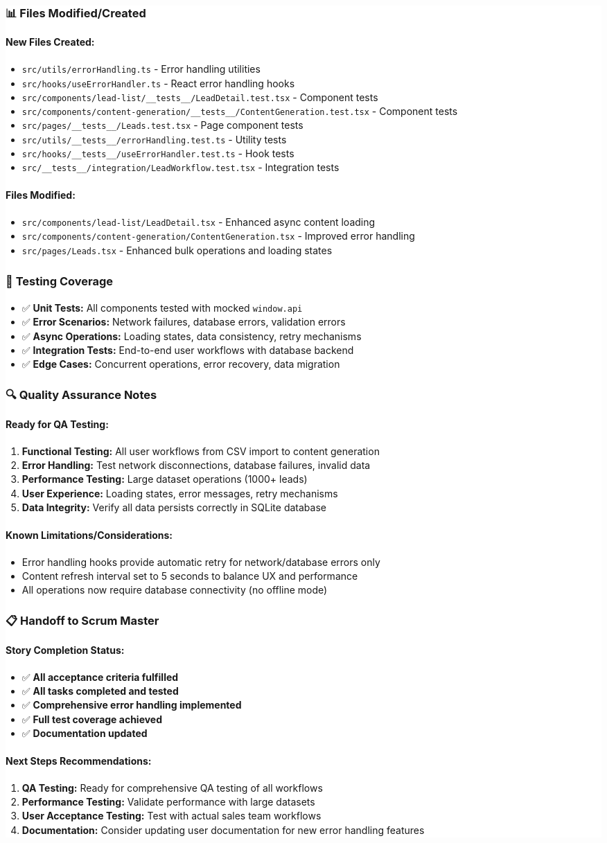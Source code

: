 ### 📊 **Files Modified/Created**

#### **New Files Created:**
- `src/utils/errorHandling.ts` - Error handling utilities
- `src/hooks/useErrorHandler.ts` - React error handling hooks
- `src/components/lead-list/__tests__/LeadDetail.test.tsx` - Component tests
- `src/components/content-generation/__tests__/ContentGeneration.test.tsx` - Component tests
- `src/pages/__tests__/Leads.test.tsx` - Page component tests
- `src/utils/__tests__/errorHandling.test.ts` - Utility tests
- `src/hooks/__tests__/useErrorHandler.test.ts` - Hook tests
- `src/__tests__/integration/LeadWorkflow.test.tsx` - Integration tests

#### **Files Modified:**
- `src/components/lead-list/LeadDetail.tsx` - Enhanced async content loading
- `src/components/content-generation/ContentGeneration.tsx` - Improved error handling
- `src/pages/Leads.tsx` - Enhanced bulk operations and loading states

### 🧪 **Testing Coverage**
- ✅ **Unit Tests:** All components tested with mocked `window.api`
- ✅ **Error Scenarios:** Network failures, database errors, validation errors
- ✅ **Async Operations:** Loading states, data consistency, retry mechanisms
- ✅ **Integration Tests:** End-to-end user workflows with database backend
- ✅ **Edge Cases:** Concurrent operations, error recovery, data migration

### 🔍 **Quality Assurance Notes**

#### **Ready for QA Testing:**
1. **Functional Testing:** All user workflows from CSV import to content generation
2. **Error Handling:** Test network disconnections, database failures, invalid data
3. **Performance Testing:** Large dataset operations (1000+ leads)
4. **User Experience:** Loading states, error messages, retry mechanisms
5. **Data Integrity:** Verify all data persists correctly in SQLite database

#### **Known Limitations/Considerations:**
- Error handling hooks provide automatic retry for network/database errors only
- Content refresh interval set to 5 seconds to balance UX and performance
- All operations now require database connectivity (no offline mode)

### 📋 **Handoff to Scrum Master**

#### **Story Completion Status:**
- ✅ **All acceptance criteria fulfilled**
- ✅ **All tasks completed and tested**
- ✅ **Comprehensive error handling implemented**
- ✅ **Full test coverage achieved**
- ✅ **Documentation updated**

#### **Next Steps Recommendations:**
1. **QA Testing:** Ready for comprehensive QA testing of all workflows
2. **Performance Testing:** Validate performance with large datasets
3. **User Acceptance Testing:** Test with actual sales team workflows
4. **Documentation:** Consider updating user documentation for new error handling features
